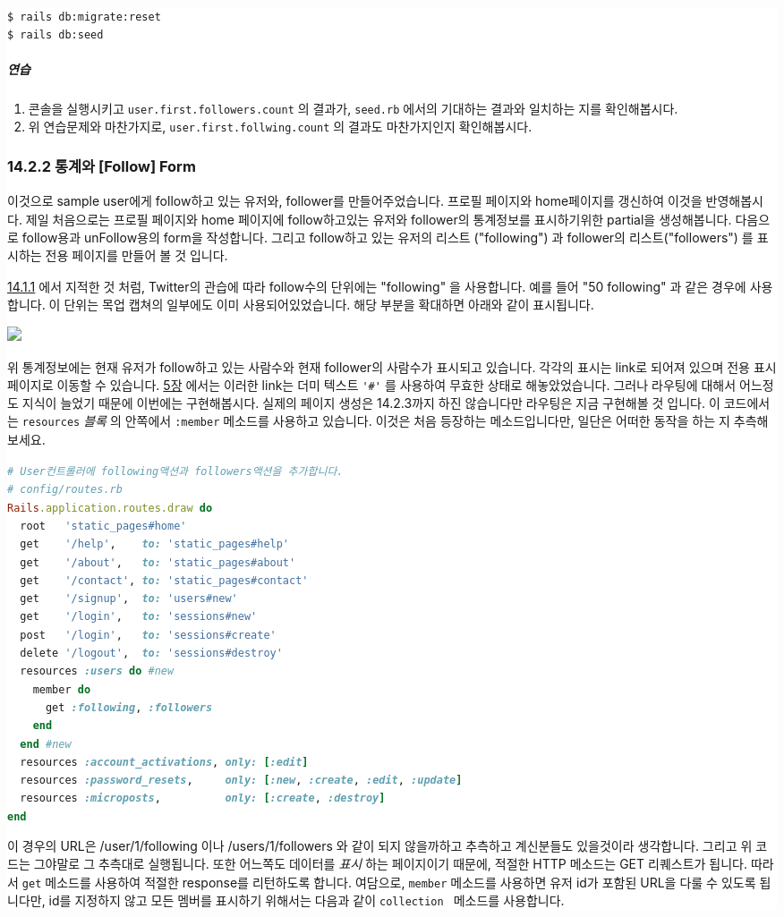 ```
$ rails db:migrate:reset
$ rails db:seed
```

##### 연습

1. 콘솔을 실행시키고 `user.first.followers.count` 의 결과가, `seed.rb` 에서의 기대하는 결과와 일치하는 지를 확인해봅시다.
2. 위 연습문제와 마찬가지로, `user.first.follwing.count` 의 결과도 마찬가지인지 확인해봅시다.

### 14.2.2 통계와 [Follow] Form

이것으로  sample user에게 follow하고 있는 유저와, follower를 만들어주었습니다. 프로필 페이지와 home페이지를 갱신하여 이것을 반영해봅시다. 제일 처음으로는 프로필 페이지와 home 페이지에 follow하고있는 유저와 follower의 통계정보를 표시하기위한 partial을 생성해봅니다. 다음으로 follow용과 unFollow용의 form을 작성합니다. 그리고 follow하고 있는 유저의 리스트 ("following") 과 follower의 리스트("followers") 를 표시하는 전용 페이지를 만들어 볼 것 입니다.

[14.1.1](#1411-datamodel의-문제-및-해결책) 에서 지적한 것 처럼, Twitter의 관습에 따라 follow수의 단위에는 "following" 을 사용합니다. 예를 들어 "50 following" 과 같은 경우에 사용합니다. 이 단위는 목업 캡쳐의 일부에도 이미 사용되어있었습니다. 해당 부분을 확대하면 아래와 같이 표시됩니다.

![](../image/Chapter14/stats_partial_mockup.png)

위 통계정보에는 현재 유저가 follow하고 있는 사람수와 현재 follower의 사람수가 표시되고 있습니다. 각각의 표시는 link로 되어져 있으며 전용 표시페이지로 이동할 수 있습니다. [5장](Chapter5.md) 에서는 이러한 link는 더미 텍스트 `'#'` 를 사용하여 무효한 상태로 해놓았었습니다. 그러나 라우팅에 대해서 어느정도 지식이 늘었기 때문에 이번에는 구현해봅시다. 실제의 페이지 생성은 14.2.3까지 하진 않습니다만 라우팅은 지금 구현해볼 것 입니다. 이 코드에서는 `resources` _블록_ 의 안쪽에서 `:member` 메소드를 사용하고 있습니다. 이것은 처음 등장하는 메소드입니다만, 일단은 어떠한 동작을 하는 지 추측해보세요.



```ruby
# User컨트롤러에 following액션과 followers액션을 추가합니다.
# config/routes.rb
Rails.application.routes.draw do
  root   'static_pages#home'
  get    '/help',    to: 'static_pages#help'
  get    '/about',   to: 'static_pages#about'
  get    '/contact', to: 'static_pages#contact'
  get    '/signup',  to: 'users#new'
  get    '/login',   to: 'sessions#new'
  post   '/login',   to: 'sessions#create'
  delete '/logout',  to: 'sessions#destroy'
  resources :users do #new
    member do
      get :following, :followers
    end
  end #new
  resources :account_activations, only: [:edit]
  resources :password_resets,     only: [:new, :create, :edit, :update]
  resources :microposts,          only: [:create, :destroy]
end
```

이 경우의 URL은 /user/1/following 이나 /users/1/followers 와 같이 되지 않을까하고 추측하고 계신분들도 있을것이라 생각합니다. 그리고 위 코드는 그야말로 그 추측대로 실행됩니다. 또한 어느쪽도 데이터를 _표시_ 하는 페이지이기 때문에, 적절한 HTTP 메소드는 GET 리퀘스트가 됩니다. 따라서 `get` 메소드를 사용하여 적절한 response를 리턴하도록 합니다. 여담으로, `member` 메소드를 사용하면 유저 id가 포함된 URL을 다룰 수 있도록 됩니다만, id를 지정하지 않고 모든 멤버를 표시하기 위해서는 다음과 같이 `collection ` 메소드를 사용합니다.
